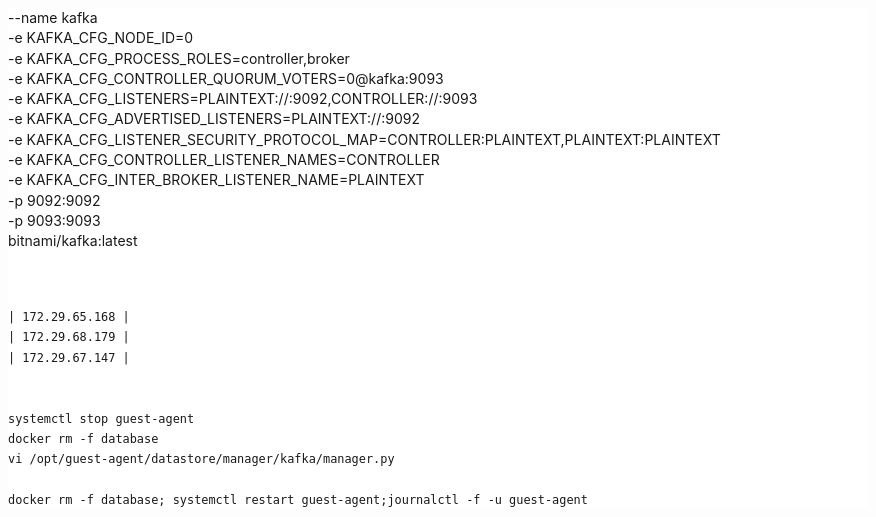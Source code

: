  --name kafka \
  -e KAFKA_CFG_NODE_ID=0 \
  -e KAFKA_CFG_PROCESS_ROLES=controller,broker \
  -e KAFKA_CFG_CONTROLLER_QUORUM_VOTERS=0@kafka:9093 \
  -e KAFKA_CFG_LISTENERS=PLAINTEXT://:9092,CONTROLLER://:9093 \
  -e KAFKA_CFG_ADVERTISED_LISTENERS=PLAINTEXT://:9092 \
  -e KAFKA_CFG_LISTENER_SECURITY_PROTOCOL_MAP=CONTROLLER:PLAINTEXT,PLAINTEXT:PLAINTEXT \
  -e KAFKA_CFG_CONTROLLER_LISTENER_NAMES=CONTROLLER \
  -e KAFKA_CFG_INTER_BROKER_LISTENER_NAME=PLAINTEXT \
  -p 9092:9092 \
  -p 9093:9093 \
  bitnami/kafka:latest
```


| 172.29.65.168 |
| 172.29.68.179 |
| 172.29.67.147 |


systemctl stop guest-agent
docker rm -f database
vi /opt/guest-agent/datastore/manager/kafka/manager.py

docker rm -f database; systemctl restart guest-agent;journalctl -f -u guest-agent
